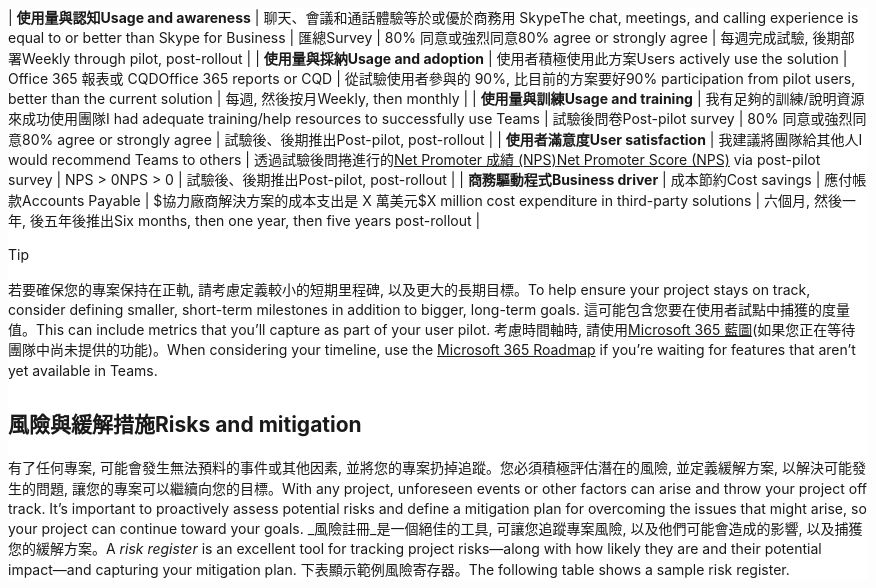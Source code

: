 | <span data-ttu-id="5f2ca-186">**使用量與認知**</span><span class="sxs-lookup"><span data-stu-id="5f2ca-186">**Usage and awareness**</span></span> | <span data-ttu-id="5f2ca-187">聊天、會議和通話體驗等於或優於商務用 Skype</span><span class="sxs-lookup"><span data-stu-id="5f2ca-187">The chat, meetings, and calling experience is equal to or better than Skype for Business</span></span> | <span data-ttu-id="5f2ca-188">匯總</span><span class="sxs-lookup"><span data-stu-id="5f2ca-188">Survey</span></span> | <span data-ttu-id="5f2ca-189">80% 同意或強烈同意</span><span class="sxs-lookup"><span data-stu-id="5f2ca-189">80% agree or strongly agree</span></span> | <span data-ttu-id="5f2ca-190">每週完成試驗, 後期部署</span><span class="sxs-lookup"><span data-stu-id="5f2ca-190">Weekly through pilot, post-rollout</span></span> |
| <span data-ttu-id="5f2ca-191">**使用量與採納**</span><span class="sxs-lookup"><span data-stu-id="5f2ca-191">**Usage and adoption**</span></span> | <span data-ttu-id="5f2ca-192">使用者積極使用此方案</span><span class="sxs-lookup"><span data-stu-id="5f2ca-192">Users actively use the solution</span></span> | <span data-ttu-id="5f2ca-193">Office 365 報表或 CQD</span><span class="sxs-lookup"><span data-stu-id="5f2ca-193">Office 365 reports or CQD</span></span> | <span data-ttu-id="5f2ca-194">從試驗使用者參與的 90%, 比目前的方案要好</span><span class="sxs-lookup"><span data-stu-id="5f2ca-194">90% participation from pilot users, better than the current solution</span></span> | <span data-ttu-id="5f2ca-195">每週, 然後按月</span><span class="sxs-lookup"><span data-stu-id="5f2ca-195">Weekly, then monthly</span></span> |
| <span data-ttu-id="5f2ca-196">**使用量與訓練**</span><span class="sxs-lookup"><span data-stu-id="5f2ca-196">**Usage and training**</span></span> | <span data-ttu-id="5f2ca-197">我有足夠的訓練/說明資源來成功使用團隊</span><span class="sxs-lookup"><span data-stu-id="5f2ca-197">I had adequate training/help resources to successfully use Teams</span></span> | <span data-ttu-id="5f2ca-198">試驗後問卷</span><span class="sxs-lookup"><span data-stu-id="5f2ca-198">Post-pilot survey</span></span> | <span data-ttu-id="5f2ca-199">80% 同意或強烈同意</span><span class="sxs-lookup"><span data-stu-id="5f2ca-199">80% agree or strongly agree</span></span> | <span data-ttu-id="5f2ca-200">試驗後、後期推出</span><span class="sxs-lookup"><span data-stu-id="5f2ca-200">Post-pilot, post-rollout</span></span> |
| <span data-ttu-id="5f2ca-201">**使用者滿意度**</span><span class="sxs-lookup"><span data-stu-id="5f2ca-201">**User satisfaction**</span></span> | <span data-ttu-id="5f2ca-202">我建議將團隊給其他人</span><span class="sxs-lookup"><span data-stu-id="5f2ca-202">I would recommend Teams to others</span></span> | <span data-ttu-id="5f2ca-203">透過試驗後問捲進行的[Net Promoter 成績 (NPS)](http://www.npscalculator.com/en)</span><span class="sxs-lookup"><span data-stu-id="5f2ca-203">[Net Promoter Score (NPS)](http://www.npscalculator.com/en) via post-pilot survey</span></span> | <span data-ttu-id="5f2ca-204">NPS \> 0</span><span class="sxs-lookup"><span data-stu-id="5f2ca-204">NPS \> 0</span></span> | <span data-ttu-id="5f2ca-205">試驗後、後期推出</span><span class="sxs-lookup"><span data-stu-id="5f2ca-205">Post-pilot, post-rollout</span></span> |
| <span data-ttu-id="5f2ca-206">**商務驅動程式**</span><span class="sxs-lookup"><span data-stu-id="5f2ca-206">**Business driver**</span></span> | <span data-ttu-id="5f2ca-207">成本節約</span><span class="sxs-lookup"><span data-stu-id="5f2ca-207">Cost savings</span></span> | <span data-ttu-id="5f2ca-208">應付帳款</span><span class="sxs-lookup"><span data-stu-id="5f2ca-208">Accounts Payable</span></span> | <span data-ttu-id="5f2ca-209">\$協力廠商解決方案的成本支出是 X 萬美元</span><span class="sxs-lookup"><span data-stu-id="5f2ca-209">\$X million cost expenditure in third-party solutions</span></span> | <span data-ttu-id="5f2ca-210">六個月, 然後一年, 後五年後推出</span><span class="sxs-lookup"><span data-stu-id="5f2ca-210">Six months, then one year, then five years post-rollout</span></span> |

> [!TIP]
> <span data-ttu-id="5f2ca-211">若要確保您的專案保持在正軌, 請考慮定義較小的短期里程碑, 以及更大的長期目標。</span><span class="sxs-lookup"><span data-stu-id="5f2ca-211">To help ensure your project stays on track, consider defining smaller, short-term milestones in addition to bigger, long-term goals.</span></span> <span data-ttu-id="5f2ca-212">這可能包含您要在使用者試點中捕獲的度量值。</span><span class="sxs-lookup"><span data-stu-id="5f2ca-212">This can include metrics that you’ll capture as part of your user pilot.</span></span> <span data-ttu-id="5f2ca-213">考慮時間軸時, 請使用[Microsoft 365 藍圖](https://aka.ms/O365Roadmap)(如果您正在等待團隊中尚未提供的功能)。</span><span class="sxs-lookup"><span data-stu-id="5f2ca-213">When considering your timeline, use the [Microsoft 365 Roadmap](https://aka.ms/O365Roadmap) if you’re waiting for features that aren’t yet available in Teams.</span></span>

## <a name="risks-and-mitigation"></a><span data-ttu-id="5f2ca-214">風險與緩解措施</span><span class="sxs-lookup"><span data-stu-id="5f2ca-214">Risks and mitigation</span></span>

 <span data-ttu-id="5f2ca-215">有了任何專案, 可能會發生無法預料的事件或其他因素, 並將您的專案扔掉追蹤。您必須積極評估潛在的風險, 並定義緩解方案, 以解決可能發生的問題, 讓您的專案可以繼續向您的目標。</span><span class="sxs-lookup"><span data-stu-id="5f2ca-215">With any project, unforeseen events or other factors can arise and throw your project off track. It’s important to proactively assess potential risks and define a mitigation plan for overcoming the issues that might arise, so your project can continue toward your goals.</span></span> <span data-ttu-id="5f2ca-216">_風險註冊_是一個絕佳的工具, 可讓您追蹤專案風險, 以及他們可能會造成的影響, 以及捕獲您的緩解方案。</span><span class="sxs-lookup"><span data-stu-id="5f2ca-216">A _risk register_ is an excellent tool for tracking project risks—along with how likely they are and their potential impact—and capturing your mitigation plan.</span></span> <span data-ttu-id="5f2ca-217">下表顯示範例風險寄存器。</span><span class="sxs-lookup"><span data-stu-id="5f2ca-217">The following table shows a sample risk register.</span></span>
